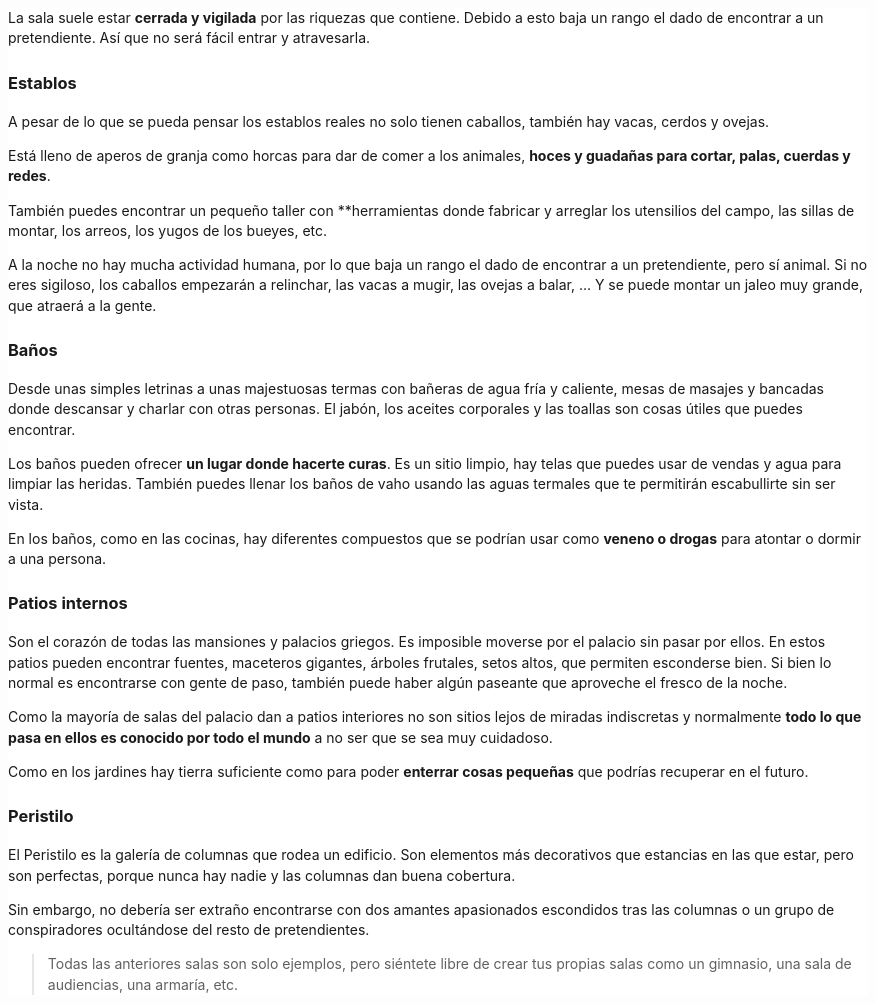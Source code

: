 La sala suele estar **cerrada y vigilada** por las riquezas que contiene. Debido a esto baja un rango el dado de encontrar a un pretendiente. Así que no será fácil entrar y atravesarla.

### Establos

A pesar de lo que se pueda pensar los establos reales no solo tienen caballos, también hay vacas, cerdos y ovejas.

Está lleno de aperos de granja como horcas para dar de comer a los animales, **hoces y guadañas para cortar, palas, cuerdas y redes**.

También puedes encontrar un pequeño taller con **herramientas donde fabricar y arreglar los utensilios del campo, las sillas de montar, los arreos, los yugos de los bueyes, etc.

A la noche no hay mucha actividad humana, por lo que baja un rango el dado de encontrar a un pretendiente, pero sí animal. Si no eres sigiloso, los caballos empezarán a relinchar, las vacas a mugir, las ovejas a balar, … Y se puede montar un jaleo muy grande, que atraerá a la gente.
### Baños

Desde unas simples letrinas a unas majestuosas termas con bañeras de agua fría y caliente, mesas de masajes y bancadas donde descansar y charlar con otras personas. El jabón, los aceites corporales y las toallas son cosas útiles que puedes encontrar.

Los baños pueden ofrecer **un lugar donde hacerte curas**. Es un sitio limpio, hay telas que puedes usar de vendas y agua para limpiar las heridas. También puedes llenar los baños de vaho usando las aguas termales que te permitirán escabullirte sin ser vista.

En los baños, como en las cocinas, hay diferentes compuestos que se podrían usar como **veneno o drogas** para atontar o dormir a una persona.

### Patios internos

Son el corazón de todas las mansiones y palacios griegos. Es imposible moverse por el palacio sin pasar por ellos. En estos patios pueden encontrar fuentes, maceteros gigantes, árboles frutales, setos altos, que permiten esconderse bien. Si bien lo normal es encontrarse con gente de paso, también puede haber algún paseante que aproveche el fresco de la noche.

Como la mayoría de salas del palacio dan a patios interiores no son sitios lejos de miradas indiscretas y normalmente **todo lo que pasa en ellos es conocido por todo el mundo** a no ser que se sea muy cuidadoso.

Como en los jardines hay tierra suficiente como para poder **enterrar cosas pequeñas** que podrías recuperar en el futuro.

### Peristilo

El Peristilo es la galería de columnas que rodea un edificio. Son elementos más decorativos que estancias en las que estar, pero son perfectas, porque nunca hay nadie y las columnas dan buena cobertura.

Sin embargo, no debería ser extraño encontrarse con dos amantes apasionados escondidos tras las columnas o un grupo de conspiradores ocultándose del resto de pretendientes. 

> Todas las anteriores salas son solo ejemplos, pero siéntete libre de crear tus propias salas como un gimnasio, una sala de audiencias, una armaría, etc.
